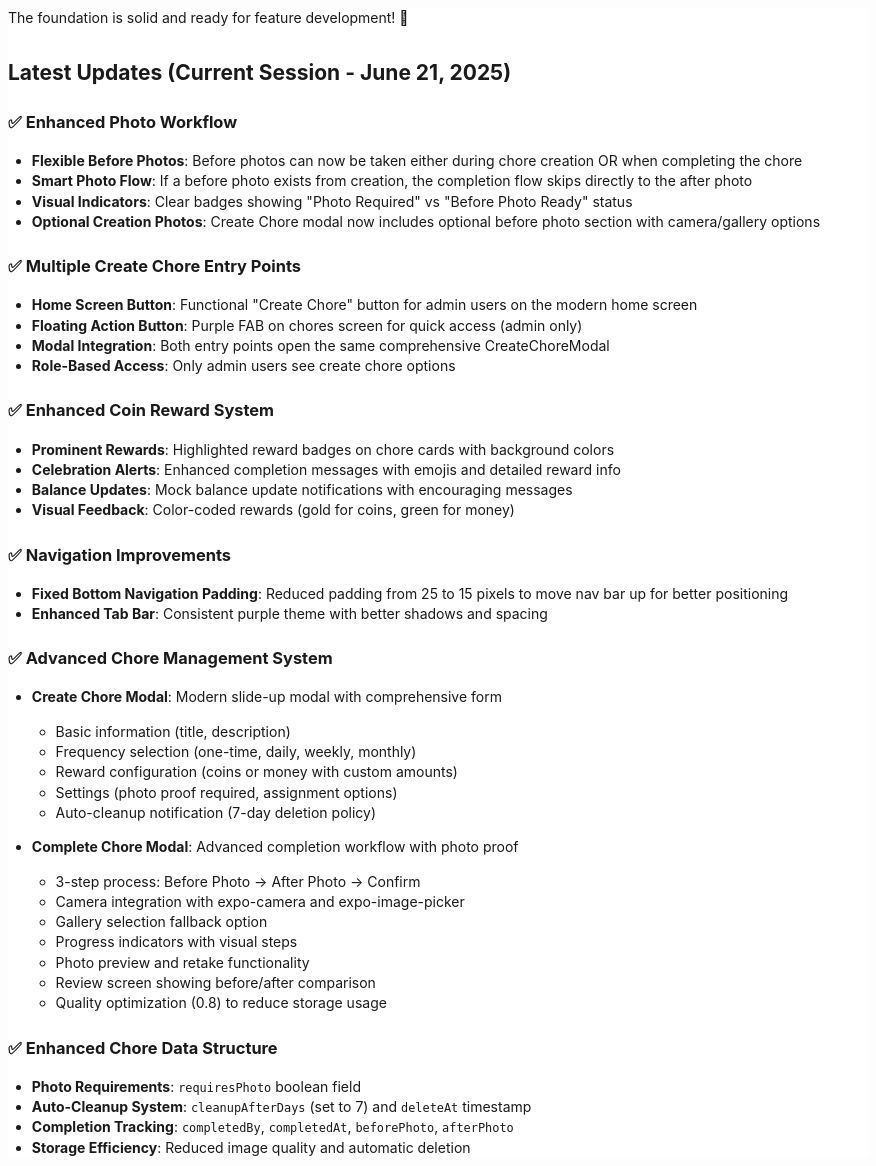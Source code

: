 The foundation is solid and ready for feature development! 🚀 

## Latest Updates (Current Session - June 21, 2025)

### ✅ **Enhanced Photo Workflow**
- **Flexible Before Photos**: Before photos can now be taken either during chore creation OR when completing the chore
- **Smart Photo Flow**: If a before photo exists from creation, the completion flow skips directly to the after photo
- **Visual Indicators**: Clear badges showing "Photo Required" vs "Before Photo Ready" status
- **Optional Creation Photos**: Create Chore modal now includes optional before photo section with camera/gallery options

### ✅ **Multiple Create Chore Entry Points**
- **Home Screen Button**: Functional "Create Chore" button for admin users on the modern home screen
- **Floating Action Button**: Purple FAB on chores screen for quick access (admin only)
- **Modal Integration**: Both entry points open the same comprehensive CreateChoreModal
- **Role-Based Access**: Only admin users see create chore options

### ✅ **Enhanced Coin Reward System**
- **Prominent Rewards**: Highlighted reward badges on chore cards with background colors
- **Celebration Alerts**: Enhanced completion messages with emojis and detailed reward info
- **Balance Updates**: Mock balance update notifications with encouraging messages
- **Visual Feedback**: Color-coded rewards (gold for coins, green for money)

### ✅ Navigation Improvements
- **Fixed Bottom Navigation Padding**: Reduced padding from 25 to 15 pixels to move nav bar up for better positioning
- **Enhanced Tab Bar**: Consistent purple theme with better shadows and spacing

### ✅ Advanced Chore Management System
- **Create Chore Modal**: Modern slide-up modal with comprehensive form
  - Basic information (title, description)  
  - Frequency selection (one-time, daily, weekly, monthly)
  - Reward configuration (coins or money with custom amounts)
  - Settings (photo proof required, assignment options)
  - Auto-cleanup notification (7-day deletion policy)

- **Complete Chore Modal**: Advanced completion workflow with photo proof
  - 3-step process: Before Photo → After Photo → Confirm
  - Camera integration with expo-camera and expo-image-picker
  - Gallery selection fallback option
  - Progress indicators with visual steps
  - Photo preview and retake functionality
  - Review screen showing before/after comparison
  - Quality optimization (0.8) to reduce storage usage

### ✅ Enhanced Chore Data Structure
- **Photo Requirements**: `requiresPhoto` boolean field
- **Auto-Cleanup System**: `cleanupAfterDays` (set to 7) and `deleteAt` timestamp
- **Completion Tracking**: `completedBy`, `completedAt`, `beforePhoto`, `afterPhoto`
- **Storage Efficiency**: Reduced image quality and automatic deletion
